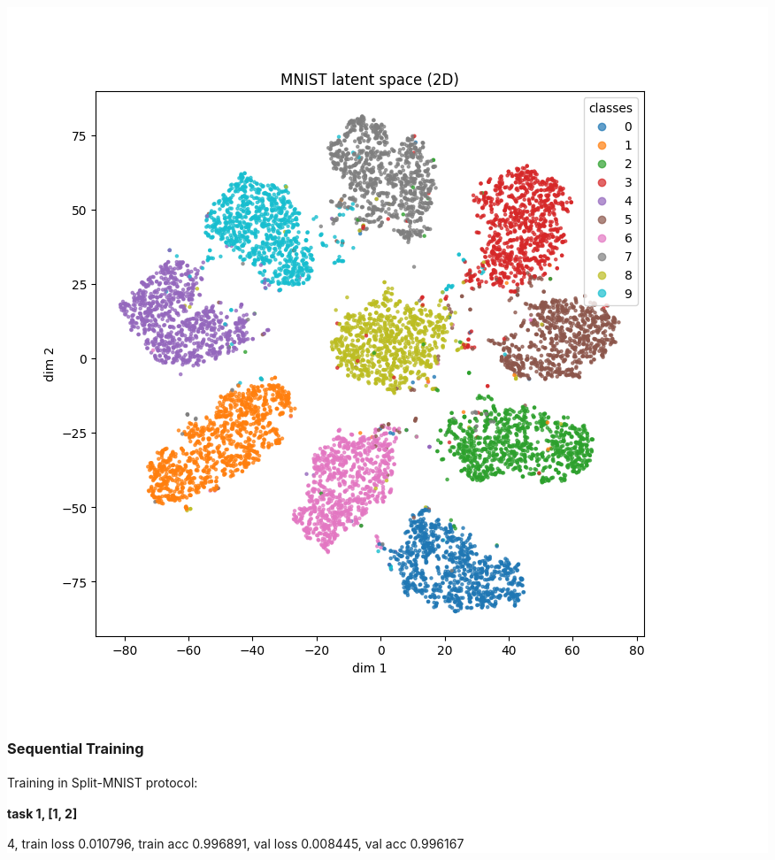 ![latent mlp concurrent](./images_mnist/latent_concurrent_mlp.png)


### Sequential Training

Training in Split-MNIST protocol:


**task 1, [1, 2]**

4, train loss 0.010796, train acc 0.996891, val loss 0.008445, val acc 0.996167
